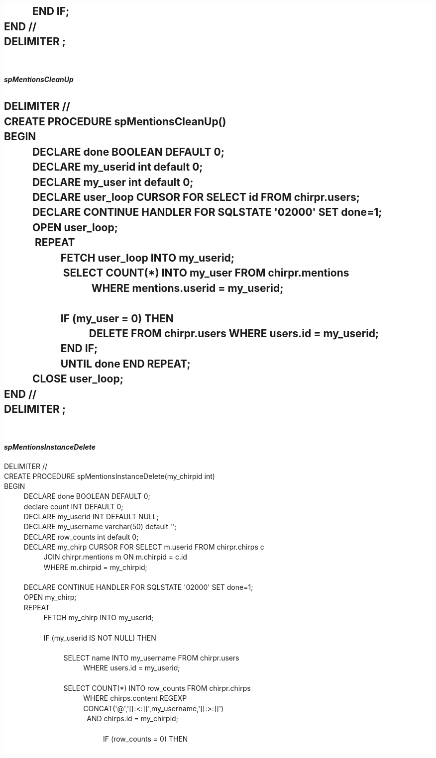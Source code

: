    &ensp; &ensp; &ensp; &ensp;END IF; <br/>
END //<br/>
DELIMITER ;<br/><br/>
---
#### ***spMentionsCleanUp***
DELIMITER //<br/>
CREATE PROCEDURE spMentionsCleanUp()<br/>
BEGIN<br/>
	 &ensp; &ensp; &ensp; &ensp;DECLARE done BOOLEAN DEFAULT 0;<br/>
	 &ensp; &ensp; &ensp; &ensp;DECLARE my_userid int default 0; <br/>
     &ensp; &ensp; &ensp; &ensp;DECLARE my_user int default 0;<br/>
     &ensp; &ensp; &ensp; &ensp;DECLARE user_loop CURSOR FOR SELECT id FROM chirpr.users;<br/>
	&ensp; &ensp; &ensp; &ensp;DECLARE CONTINUE HANDLER FOR SQLSTATE '02000' SET done=1;<br/>
	&ensp; &ensp; &ensp; &ensp;OPEN user_loop;<br/>
    &ensp; &ensp; &ensp; &ensp; REPEAT<br/>
		&ensp; &ensp; &ensp; &ensp;&ensp; &ensp; &ensp; &ensp;FETCH user_loop INTO my_userid;<br/>
       &ensp; &ensp; &ensp; &ensp;&ensp; &ensp; &ensp; &ensp; SELECT COUNT(*) INTO my_user FROM chirpr.mentions <br/>
       &ensp; &ensp; &ensp; &ensp;&ensp; &ensp; &ensp; &ensp;&ensp; &ensp; &ensp; &ensp; WHERE mentions.userid = my_userid;<br/><br/>
        &ensp; &ensp; &ensp; &ensp;&ensp; &ensp; &ensp; &ensp;IF (my_user = 0) THEN<br/>
			&ensp; &ensp; &ensp; &ensp;&ensp; &ensp; &ensp; &ensp;&ensp; &ensp; &ensp; &ensp;DELETE FROM chirpr.users WHERE users.id = my_userid;<br/>
        &ensp; &ensp; &ensp; &ensp;&ensp; &ensp; &ensp; &ensp;END IF;<br/>
		&ensp; &ensp; &ensp; &ensp;&ensp; &ensp; &ensp; &ensp;UNTIL done END REPEAT;<br/>
	&ensp; &ensp; &ensp; &ensp;CLOSE user_loop;<br/>
END //<br/>
DELIMITER ;<br/><br/>
---
#### ***spMentionsInstanceDelete***
DELIMITER //<br/>
CREATE PROCEDURE spMentionsInstanceDelete(my_chirpid int)<br/>
BEGIN<br/>
&ensp; &ensp; &ensp; &ensp;DECLARE done BOOLEAN DEFAULT 0;<br/>
&ensp; &ensp; &ensp; &ensp;declare count INT DEFAULT  0;<br/>
&ensp; &ensp; &ensp; &ensp;DECLARE my_userid INT DEFAULT NULL;<br/>
&ensp; &ensp; &ensp; &ensp;DECLARE my_username varchar(50) default '';<br/>
&ensp; &ensp; &ensp; &ensp;DECLARE row_counts int default 0;<br/>
&ensp; &ensp; &ensp; &ensp;DECLARE my_chirp CURSOR FOR SELECT m.userid FROM chirpr.chirps c<br />
&ensp; &ensp; &ensp; &ensp;&ensp; &ensp; &ensp; &ensp;JOIN chirpr.mentions m ON m.chirpid = c.id<br />
&ensp; &ensp; &ensp; &ensp;&ensp; &ensp; &ensp; &ensp;WHERE m.chirpid = my_chirpid;<br/><br/>
&ensp; &ensp; &ensp; &ensp;DECLARE CONTINUE HANDLER FOR SQLSTATE '02000' SET done=1;<br/>
&ensp; &ensp; &ensp; &ensp;OPEN my_chirp;<br/>
&ensp; &ensp; &ensp; &ensp;REPEAT<br/>
&ensp; &ensp; &ensp; &ensp;&ensp; &ensp; &ensp; &ensp;FETCH my_chirp INTO my_userid;<br/><br />
&ensp; &ensp; &ensp; &ensp;&ensp; &ensp; &ensp; &ensp;IF (my_userid IS NOT NULL) THEN<br/><br />
&ensp; &ensp; &ensp; &ensp;&ensp; &ensp; &ensp; &ensp;&ensp; &ensp; &ensp; &ensp;SELECT name INTO my_username FROM chirpr.users<br />
&ensp; &ensp; &ensp; &ensp;&ensp; &ensp; &ensp; &ensp;&ensp; &ensp; &ensp; &ensp;&ensp; &ensp; &ensp; &ensp;WHERE users.id = my_userid;<br/><br />
&ensp; &ensp; &ensp; &ensp;&ensp; &ensp; &ensp; &ensp;&ensp; &ensp; &ensp; &ensp;SELECT COUNT(*) INTO row_counts FROM chirpr.chirps<br/>
&ensp; &ensp; &ensp; &ensp;&ensp; &ensp; &ensp; &ensp;&ensp; &ensp; &ensp; &ensp;&ensp; &ensp; &ensp; &ensp;WHERE chirps.content REGEXP<br />
&ensp; &ensp; &ensp; &ensp;&ensp; &ensp; &ensp; &ensp;&ensp; &ensp; &ensp; &ensp;&ensp; &ensp; &ensp; &ensp;CONCAT('@','[[:<:]]',my_username,'[[:>:]]')<br/>
&ensp; &ensp; &ensp; &ensp;&ensp; &ensp; &ensp; &ensp;&ensp; &ensp; &ensp; &ensp;&ensp; &ensp; &ensp; &ensp;&ensp;AND chirps.id = my_chirpid;<br/><br />
&ensp; &ensp; &ensp; &ensp;&ensp; &ensp; &ensp; &ensp;&ensp; &ensp; &ensp; &ensp;&ensp; &ensp; &ensp; &ensp;&ensp; &ensp; &ensp; &ensp;IF (row_counts = 0) THEN<br/><br />